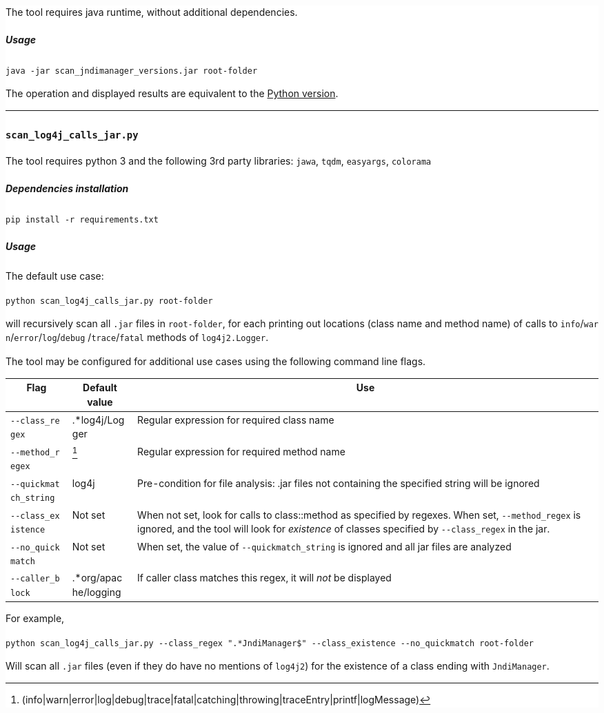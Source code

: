 The tool requires java runtime, without additional dependencies. 

##### Usage

```
java -jar scan_jndimanager_versions.jar root-folder
```

The operation and displayed results are equivalent to the [Python version](#scan_log4j_versionspy).

------

### `scan_log4j_calls_jar.py`

The tool requires python 3 and the following 3rd party libraries: `jawa`, `tqdm`, `easyargs`, `colorama`

##### Dependencies installation

```
pip install -r requirements.txt
```

##### Usage

The default use case:

```
python scan_log4j_calls_jar.py root-folder
```

will recursively scan all `.jar` files in `root-folder`, for each printing out locations (class name and method name) of calls to `info`/`warn`/`error`/`log`/`debug` /`trace`/`fatal` methods of `log4j2.Logger`. 

The tool may be configured for additional use cases using the following command line flags.

| Flag                  | Default value        | Use                                                          |
| --------------------- | -------------------- | ------------------------------------------------------------ |
| `--class_regex`       | .*log4j/Logger       | Regular expression for required class name                   |
| `--method_regex`      | [^1]                 | Regular expression for required method name                  |
| `--quickmatch_string` | log4j                | Pre-condition for file analysis: .jar files not containing the specified string will be ignored |
| `--class_existence`   | Not set              | When not set, look for calls to class::method as  specified by regexes. When set, `--method_regex` is ignored, and the tool will look for *existence* of classes specified by `--class_regex` in the jar. |
| `--no_quickmatch`     | Not set              | When set, the value of `--quickmatch_string` is ignored and all jar files are analyzed |
| `--caller_block`      | .*org/apache/logging | If caller class matches this regex, it will *not* be displayed |

For example, 

```
python scan_log4j_calls_jar.py --class_regex ".*JndiManager$" --class_existence --no_quickmatch root-folder
```

Will scan all `.jar` files (even if they do have no mentions of `log4j2`) for the existence of a class ending with `JndiManager`. 


[^1]: (info&#124;warn&#124;error&#124;log&#124;debug&#124;trace&#124;fatal&#124;catching&#124;throwing&#124;traceEntry&#124;printf&#124;logMessage)